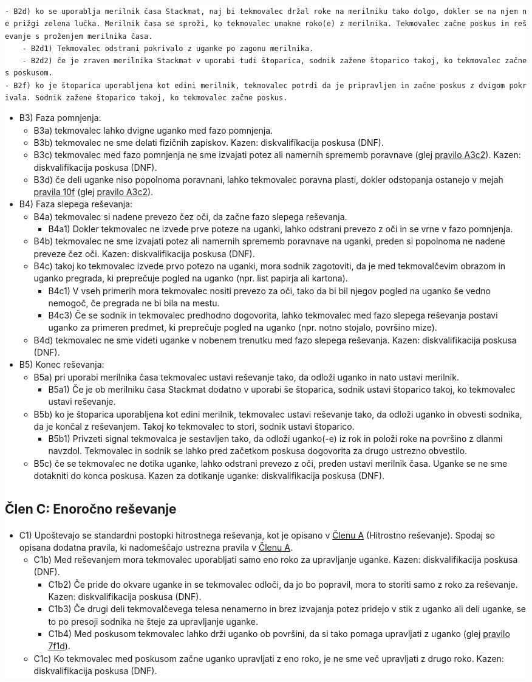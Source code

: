     - B2d) ko se uporablja merilnik časa Stackmat, naj bi tekmovalec držal roke na merilniku tako dolgo, dokler se na njem ne prižgi zelena lučka. Merilnik časa se sproži, ko tekmovalec umakne roko(e) z merilnika. Tekmovalec začne poskus in reševanje s proženjem merilnika časa.
        - B2d1) Tekmovalec odstrani pokrivalo z uganke po zagonu merilnika.
        - B2d2) če je zraven merilnika Stackmat v uporabi tudi štoparica, sodnik zažene štoparico takoj, ko tekmovalec začne s poskusom.
    - B2f) ko je štoparica uporabljena kot edini merilnik, tekmovalec potrdi da je pripravljen in začne poskus z dvigom pokrivala. Sodnik zažene štoparico takoj, ko tekmovalec začne poskus.
- B3) Faza pomnjenja:
    - B3a) tekmovalec lahko dvigne uganko med fazo pomnjenja.
    - B3b) tekmovalec ne sme delati fizičnih zapiskov. Kazen: diskvalifikacija poskusa (DNF).
    - B3c) tekmovalec med fazo pomnjenja ne sme izvajati potez ali namernih sprememb poravnave (glej [pravilo A3c2](regulations:regulation:A3c2)). Kazen: diskvalifikacija poskusa (DNF).
    - B3d) če deli uganke niso popolnoma poravnani, lahko tekmovalec poravna plasti, dokler odstopanja ostanejo v mejah [pravila 10f](regulations:regulation:10f) (glej [pravilo A3c2](regulations:regulation:A3c2)).
- B4) Faza slepega reševanja:
    - B4a) tekmovalec si nadene prevezo čez oči, da začne fazo slepega reševanja.
        - B4a1) Dokler tekmovalec ne izvede prve poteze na uganki, lahko odstrani prevezo z oči in se vrne v fazo pomnjenja.
    - B4b) tekmovalec ne sme izvajati potez ali namernih sprememb poravnave na uganki, preden si popolnoma ne nadene preveze čez oči. Kazen: diskvalifikacija poskusa (DNF).
    - B4c) takoj ko tekmovalec izvede prvo potezo na uganki, mora sodnik zagotoviti, da je med tekmovalčevim obrazom in uganko pregrada, ki preprečuje pogled na uganko (npr. list papirja ali kartona).
        - B4c1) V vseh primerih mora tekmovalec nositi prevezo za oči, tako da bi bil njegov pogled na uganko še vedno nemogoč, če pregrada ne bi bila na mestu.
        - B4c3) Če se sodnik in tekmovalec predhodno dogovorita, lahko tekmovalec med fazo slepega reševanja postavi uganko za primeren predmet, ki preprečuje pogled na uganko (npr. notno stojalo, površino mize).
    - B4d) tekmovalec ne sme videti uganke v nobenem trenutku med fazo slepega reševanja. Kazen: diskvalifikacija poskusa (DNF).
- B5) Konec reševanja:
    - B5a) pri uporabi merilnika časa tekmovalec ustavi reševanje tako, da odloži uganko in nato ustavi merilnik.
        - B5a1) Če je ob merilniku časa Stackmat dodatno v uporabi še štoparica, sodnik ustavi štoparico takoj, ko tekmovalec ustavi reševanje.
    - B5b) ko je štoparica uporabljena kot edini merilnik, tekmovalec ustavi reševanje tako, da odloži uganko in obvesti sodnika, da je končal z reševanjem. Takoj ko tekmovalec to stori, sodnik ustavi štoparico.
        - B5b1) Privzeti signal tekmovalca je sestavljen tako, da odloži uganko(-e) iz rok in položi roke na površino z dlanmi navzdol. Tekmovalec in sodnik se lahko pred začetkom poskusa dogovorita za drugo ustrezno obvestilo.
    - B5c) če se tekmovalec ne dotika uganke, lahko odstrani prevezo z oči, preden ustavi merilnik časa. Uganke se ne sme dotakniti do konca poskusa. Kazen za dotikanje uganke: diskvalifikacija poskusa (DNF).


## <article-C><one-handed><onehandedsolving> Člen C: Enoročno reševanje

- C1) Upoštevajo se standardni postopki hitrostnega reševanja, kot je opisano v [Členu A](regulations:article:A) (Hitrostno reševanje). Spodaj so opisana dodatna pravila, ki nadomeščajo ustrezna pravila v [Členu A](regulations:article:A).
    - C1b) Med reševanjem mora tekmovalec uporabljati samo eno roko za upravljanje uganke. Kazen: diskvalifikacija poskusa (DNF).
        - C1b2) Če pride do okvare uganke in se tekmovalec odloči, da jo bo popravil, mora to storiti samo z roko za reševanje. Kazen: diskvalifikacija poskusa (DNF).
        - C1b3) Če drugi deli tekmovalčevega telesa nenamerno in brez izvajanja potez pridejo v stik z uganko ali deli uganke, se to po presoji sodnika ne šteje za upravljanje uganke.
        - C1b4) Med poskusom tekmovalec lahko drži uganko ob površini, da si tako pomaga upravljati z uganko (glej [pravilo 7f1d](regulations:regulation:7f1d)).
    - C1c) Ko tekmovalec med poskusom začne uganko upravljati z eno roko, je ne sme več upravljati z drugo roko. Kazen: diskvalifikacija poskusa (DNF).
